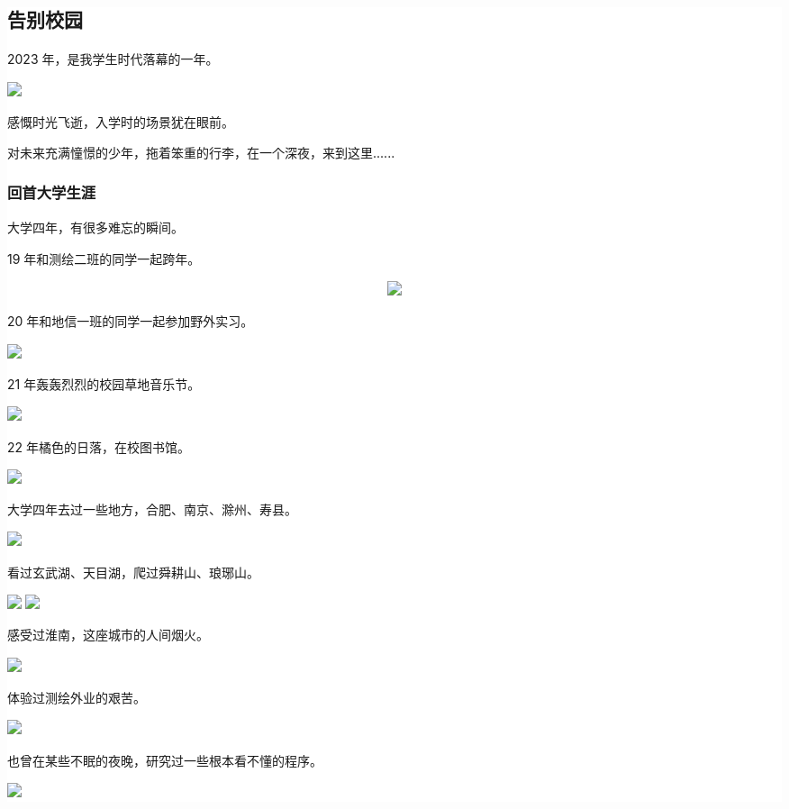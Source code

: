 ## 告别校园

2023 年，是我学生时代落幕的一年。

<img src="https://assets.guoqi.dev/images/202402191634800.webp"/>

感慨时光飞逝，入学时的场景犹在眼前。

对未来充满憧憬的少年，拖着笨重的行李，在一个深夜，来到这里......

### 回首大学生涯

大学四年，有很多难忘的瞬间。

19 年和测绘二班的同学一起跨年。

<div align="center">
<img width="50%" src="https://assets.guoqi.dev/images/202402191636564.webp"/>
</div>

20 年和地信一班的同学一起参加野外实习。

<img  src="https://assets.guoqi.dev/images/202402191648477.webp"/>

21 年轰轰烈烈的校园草地音乐节。

<img  src="https://assets.guoqi.dev/images/202402191648095.webp"/>

22 年橘色的日落，在校图书馆。

<img src="https://assets.guoqi.dev/images/202402191648443.webp"/>

大学四年去过一些地方，合肥、南京、滁州、寿县。

<img src="https://assets.guoqi.dev/images/202402191649199.webp"/>

看过玄武湖、天目湖，爬过舜耕山、琅琊山。

<img src="https://assets.guoqi.dev/images/202402191649041.webp"/>

<img src="https://assets.guoqi.dev/images/202402191649903.webp"/>

感受过淮南，这座城市的人间烟火。

<img src="https://assets.guoqi.dev/images/202402191650474.webp"/>

体验过测绘外业的艰苦。

<img src="https://assets.guoqi.dev/images/202402191650293.webp"/>

也曾在某些不眠的夜晚，研究过一些根本看不懂的程序。

<img src="https://assets.guoqi.dev/images/202402191650465.webp"/>
